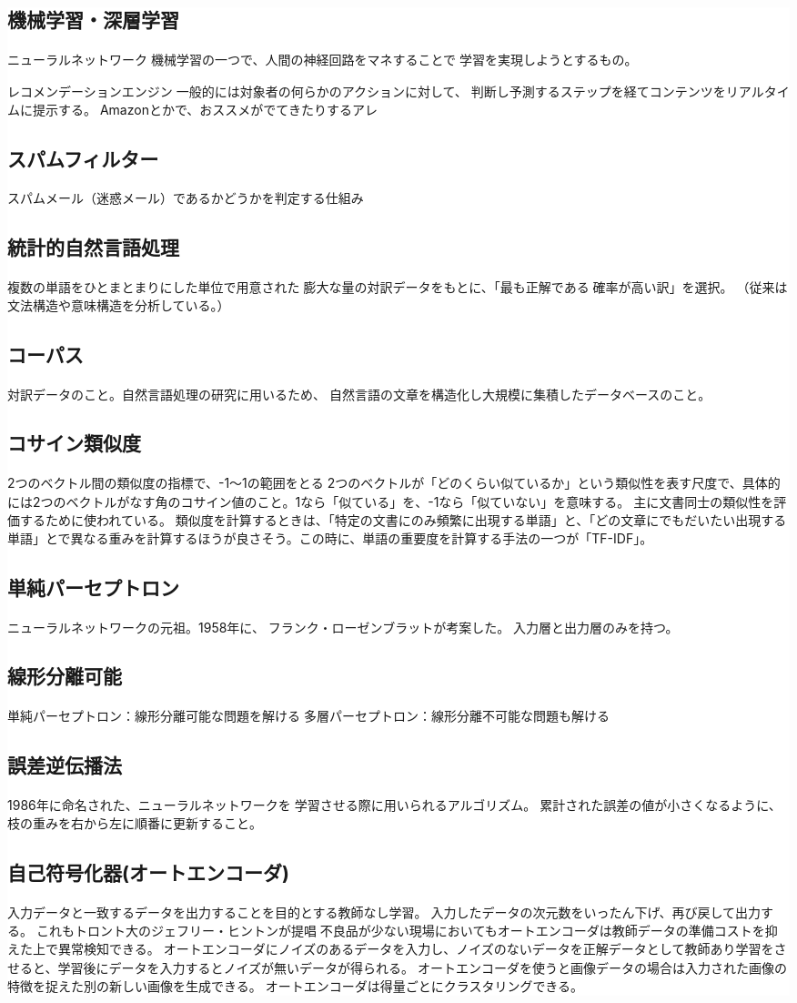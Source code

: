 ## 機械学習・深層学習
ニューラルネットワーク
機械学習の一つで、人間の神経回路をマネすることで
学習を実現しようとするもの。

レコメンデーションエンジン
一般的には対象者の何らかのアクションに対して、
判断し予測するステップを経てコンテンツをリアルタイムに提示する。
Amazonとかで、おススメがでてきたりするアレ

## スパムフィルター
スパムメール（迷惑メール）であるかどうかを判定する仕組み

## 統計的自然言語処理
複数の単語をひとまとまりにした単位で用意された
膨大な量の対訳データをもとに、「最も正解である
確率が高い訳」を選択。
（従来は文法構造や意味構造を分析している。）

## コーパス
対訳データのこと。自然言語処理の研究に用いるため、
自然言語の文章を構造化し大規模に集積したデータベースのこと。

## コサイン類似度
2つのベクトル間の類似度の指標で、-1～1の範囲をとる
2つのベクトルが「どのくらい似ているか」という類似性を表す尺度で、具体的には2つのベクトルがなす角のコサイン値のこと。1なら「似ている」を、-1なら「似ていない」を意味する。
主に文書同士の類似性を評価するために使われている。
類似度を計算するときは、「特定の文書にのみ頻繁に出現する単語」と、「どの文章にでもだいたい出現する単語」とで異なる重みを計算するほうが良さそう。この時に、単語の重要度を計算する手法の一つが「TF-IDF」。

## 単純パーセプトロン
ニューラルネットワークの元祖。1958年に、
フランク・ローゼンブラットが考案した。
入力層と出力層のみを持つ。

## 線形分離可能

単純パーセプトロン：線形分離可能な問題を解ける
多層パーセプトロン：線形分離不可能な問題も解ける

## 誤差逆伝播法
1986年に命名された、ニューラルネットワークを
学習させる際に用いられるアルゴリズム。
累計された誤差の値が小さくなるように、
枝の重みを右から左に順番に更新すること。

## 自己符号化器(オートエンコーダ)
入力データと一致するデータを出力することを目的とする教師なし学習。
入力したデータの次元数をいったん下げ、再び戻して出力する。
これもトロント大のジェフリー・ヒントンが提唱
不良品が少ない現場においてもオートエンコーダは教師データの準備コストを抑えた上で異常検知できる。
オートエンコーダにノイズのあるデータを入力し、ノイズのないデータを正解データとして教師あり学習をさせると、学習後にデータを入力するとノイズが無いデータが得られる。
オートエンコーダを使うと画像データの場合は入力された画像の特徴を捉えた別の新しい画像を生成できる。
オートエンコーダは得量ごとにクラスタリングできる。

